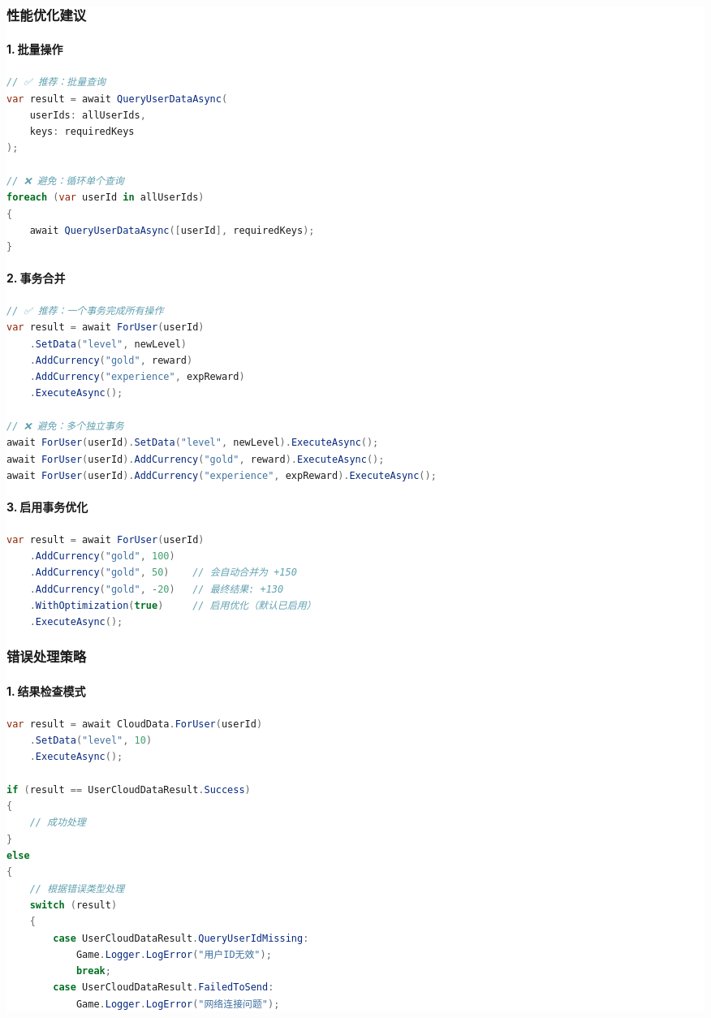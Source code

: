 
### 性能优化建议

#### 1. 批量操作
```csharp
// ✅ 推荐：批量查询
var result = await QueryUserDataAsync(
    userIds: allUserIds,
    keys: requiredKeys
);

// ❌ 避免：循环单个查询
foreach (var userId in allUserIds)
{
    await QueryUserDataAsync([userId], requiredKeys);
}
```

#### 2. 事务合并
```csharp
// ✅ 推荐：一个事务完成所有操作
var result = await ForUser(userId)
    .SetData("level", newLevel)
    .AddCurrency("gold", reward)
    .AddCurrency("experience", expReward)
    .ExecuteAsync();

// ❌ 避免：多个独立事务
await ForUser(userId).SetData("level", newLevel).ExecuteAsync();
await ForUser(userId).AddCurrency("gold", reward).ExecuteAsync();
await ForUser(userId).AddCurrency("experience", expReward).ExecuteAsync();
```

#### 3. 启用事务优化
```csharp
var result = await ForUser(userId)
    .AddCurrency("gold", 100)
    .AddCurrency("gold", 50)    // 会自动合并为 +150
    .AddCurrency("gold", -20)   // 最终结果: +130
    .WithOptimization(true)     // 启用优化（默认已启用）
    .ExecuteAsync();
```

### 错误处理策略

#### 1. 结果检查模式
```csharp
var result = await CloudData.ForUser(userId)
    .SetData("level", 10)
    .ExecuteAsync();

if (result == UserCloudDataResult.Success)
{
    // 成功处理
}
else
{
    // 根据错误类型处理
    switch (result)
    {
        case UserCloudDataResult.QueryUserIdMissing:
            Game.Logger.LogError("用户ID无效");
            break;
        case UserCloudDataResult.FailedToSend:
            Game.Logger.LogError("网络连接问题");
```